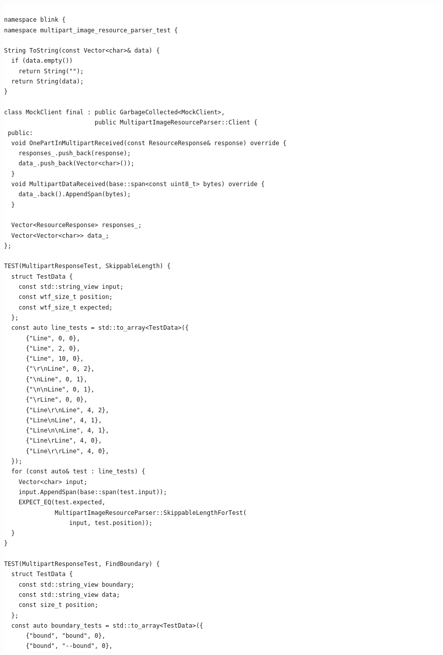 ```

namespace blink {
namespace multipart_image_resource_parser_test {

String ToString(const Vector<char>& data) {
  if (data.empty())
    return String("");
  return String(data);
}

class MockClient final : public GarbageCollected<MockClient>,
                         public MultipartImageResourceParser::Client {
 public:
  void OnePartInMultipartReceived(const ResourceResponse& response) override {
    responses_.push_back(response);
    data_.push_back(Vector<char>());
  }
  void MultipartDataReceived(base::span<const uint8_t> bytes) override {
    data_.back().AppendSpan(bytes);
  }

  Vector<ResourceResponse> responses_;
  Vector<Vector<char>> data_;
};

TEST(MultipartResponseTest, SkippableLength) {
  struct TestData {
    const std::string_view input;
    const wtf_size_t position;
    const wtf_size_t expected;
  };
  const auto line_tests = std::to_array<TestData>({
      {"Line", 0, 0},
      {"Line", 2, 0},
      {"Line", 10, 0},
      {"\r\nLine", 0, 2},
      {"\nLine", 0, 1},
      {"\n\nLine", 0, 1},
      {"\rLine", 0, 0},
      {"Line\r\nLine", 4, 2},
      {"Line\nLine", 4, 1},
      {"Line\n\nLine", 4, 1},
      {"Line\rLine", 4, 0},
      {"Line\r\rLine", 4, 0},
  });
  for (const auto& test : line_tests) {
    Vector<char> input;
    input.AppendSpan(base::span(test.input));
    EXPECT_EQ(test.expected,
              MultipartImageResourceParser::SkippableLengthForTest(
                  input, test.position));
  }
}

TEST(MultipartResponseTest, FindBoundary) {
  struct TestData {
    const std::string_view boundary;
    const std::string_view data;
    const size_t position;
  };
  const auto boundary_tests = std::to_array<TestData>({
      {"bound", "bound", 0},
      {"bound", "--bound", 0},
```